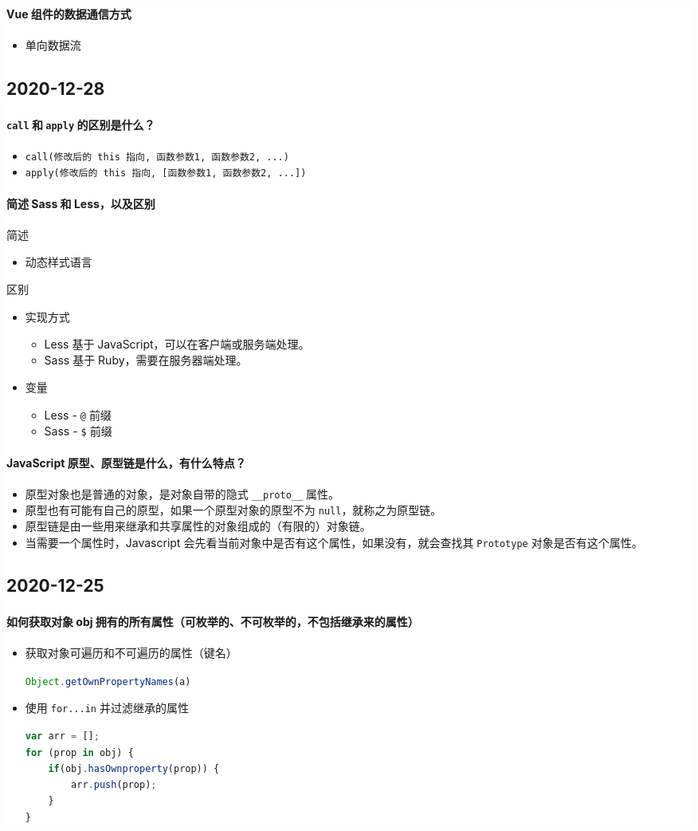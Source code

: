 #### Vue 组件的数据通信方式

- 单向数据流

## 2020-12-28

#### `call` 和 `apply` 的区别是什么？

- `call(修改后的 this 指向, 函数参数1, 函数参数2, ...)`
- `apply(修改后的 this 指向, [函数参数1, 函数参数2, ...])`

#### 简述 Sass 和 Less，以及区别

简述

- 动态样式语言

区别

- 实现方式

  - Less 基于 JavaScript，可以在客户端或服务端处理。
  - Sass 基于 Ruby，需要在服务器端处理。

- 变量

  - Less - `@` 前缀
  - Sass - `$` 前缀

#### JavaScript 原型、原型链是什么，有什么特点？

- 原型对象也是普通的对象，是对象自带的隐式 `__proto__` 属性。
- 原型也有可能有自己的原型，如果一个原型对象的原型不为 `null`，就称之为原型链。
- 原型链是由一些用来继承和共享属性的对象组成的（有限的）对象链。
- 当需要一个属性时，Javascript 会先看当前对象中是否有这个属性，如果没有，就会查找其 `Prototype` 对象是否有这个属性。

## 2020-12-25

#### 如何获取对象 obj 拥有的所有属性（可枚举的、不可枚举的，不包括继承来的属性）

- 获取对象可遍历和不可遍历的属性（键名）

  ```javascript
  Object.getOwnPropertyNames(a)
  ```

- 使用 `for...in` 并过滤继承的属性

  ```javascript
  var arr = [];
  for (prop in obj) {
      if(obj.hasOwnproperty(prop)) {
          arr.push(prop);
      }
  }
  ```


[20210106-1]: https://developer.mozilla.org/zh-CN/docs/Web/JavaScript/Reference/Global_Objects/Array/toLocaleString
[20210106-2]: https://developer.mozilla.org/zh-CN/docs/Web/JavaScript/Reference/Global_Objects/Object/toLocaleString
